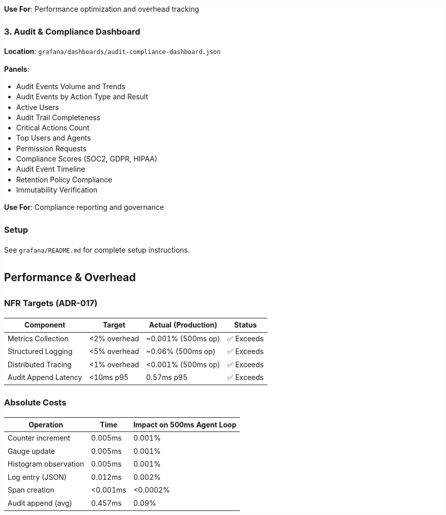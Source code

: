 **Use For**: Performance optimization and overhead tracking

### 3. Audit & Compliance Dashboard

**Location**: `grafana/dashboards/audit-compliance-dashboard.json`

**Panels**:
- Audit Events Volume and Trends
- Audit Events by Action Type and Result
- Active Users
- Audit Trail Completeness
- Critical Actions Count
- Top Users and Agents
- Permission Requests
- Compliance Scores (SOC2, GDPR, HIPAA)
- Audit Event Timeline
- Retention Policy Compliance
- Immutability Verification

**Use For**: Compliance reporting and governance

### Setup

See `grafana/README.md` for complete setup instructions.

## Performance & Overhead

### NFR Targets (ADR-017)

| Component | Target | Actual (Production) | Status |
|-----------|--------|---------------------|--------|
| Metrics Collection | <2% overhead | ~0.001% (500ms op) | ✅ Exceeds |
| Structured Logging | <5% overhead | ~0.06% (500ms op) | ✅ Exceeds |
| Distributed Tracing | <1% overhead | <0.001% (500ms op) | ✅ Exceeds |
| Audit Append Latency | <10ms p95 | 0.57ms p95 | ✅ Exceeds |

### Absolute Costs

| Operation | Time | Impact on 500ms Agent Loop |
|-----------|------|----------------------------|
| Counter increment | 0.005ms | 0.001% |
| Gauge update | 0.005ms | 0.001% |
| Histogram observation | 0.005ms | 0.001% |
| Log entry (JSON) | 0.012ms | 0.002% |
| Span creation | <0.001ms | <0.0002% |
| Audit append (avg) | 0.457ms | 0.09% |
